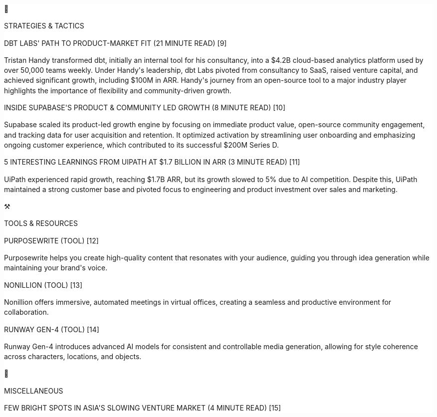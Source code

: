 🧠 

STRATEGIES & TACTICS

 DBT LABS' PATH TO PRODUCT-MARKET FIT (21 MINUTE READ) [9] 

 Tristan Handy transformed dbt, initially an internal tool for his
consultancy, into a $4.2B cloud-based analytics platform used by over
50,000 teams weekly. Under Handy's leadership, dbt Labs pivoted from
consultancy to SaaS, raised venture capital, and achieved significant
growth, including $100M in ARR. Handy's journey from an open-source
tool to a major industry player highlights the importance of
flexibility and community-driven growth. 

 INSIDE SUPABASE'S PRODUCT & COMMUNITY LED GROWTH (8 MINUTE READ) [10]


 Supabase scaled its product-led growth engine by focusing on
immediate product value, open-source community engagement, and
tracking data for user acquisition and retention. It optimized
activation by streamlining user onboarding and emphasizing ongoing
customer experience, which contributed to its successful $200M Series
D. 

 5 INTERESTING LEARNINGS FROM UIPATH AT $1.7 BILLION IN ARR (3 MINUTE
READ) [11] 

 UiPath experienced rapid growth, reaching $1.7B ARR, but its growth
slowed to 5% due to AI competition. Despite this, UiPath maintained a
strong customer base and pivoted focus to engineering and product
investment over sales and marketing. 

⚒️ 

TOOLS & RESOURCES

 PURPOSEWRITE (TOOL) [12] 

 Purposewrite helps you create high-quality content that resonates
with your audience, guiding you through idea generation while
maintaining your brand's voice. 

 NONILLION (TOOL) [13] 

 Nonillion offers immersive, automated meetings in virtual offices,
creating a seamless and productive environment for collaboration. 

 RUNWAY GEN-4 (TOOL) [14] 

 Runway Gen-4 introduces advanced AI models for consistent and
controllable media generation, allowing for style coherence across
characters, locations, and objects. 

🎁 

MISCELLANEOUS

 FEW BRIGHT SPOTS IN ASIA'S SLOWING VENTURE MARKET (4 MINUTE READ)
[15] 
